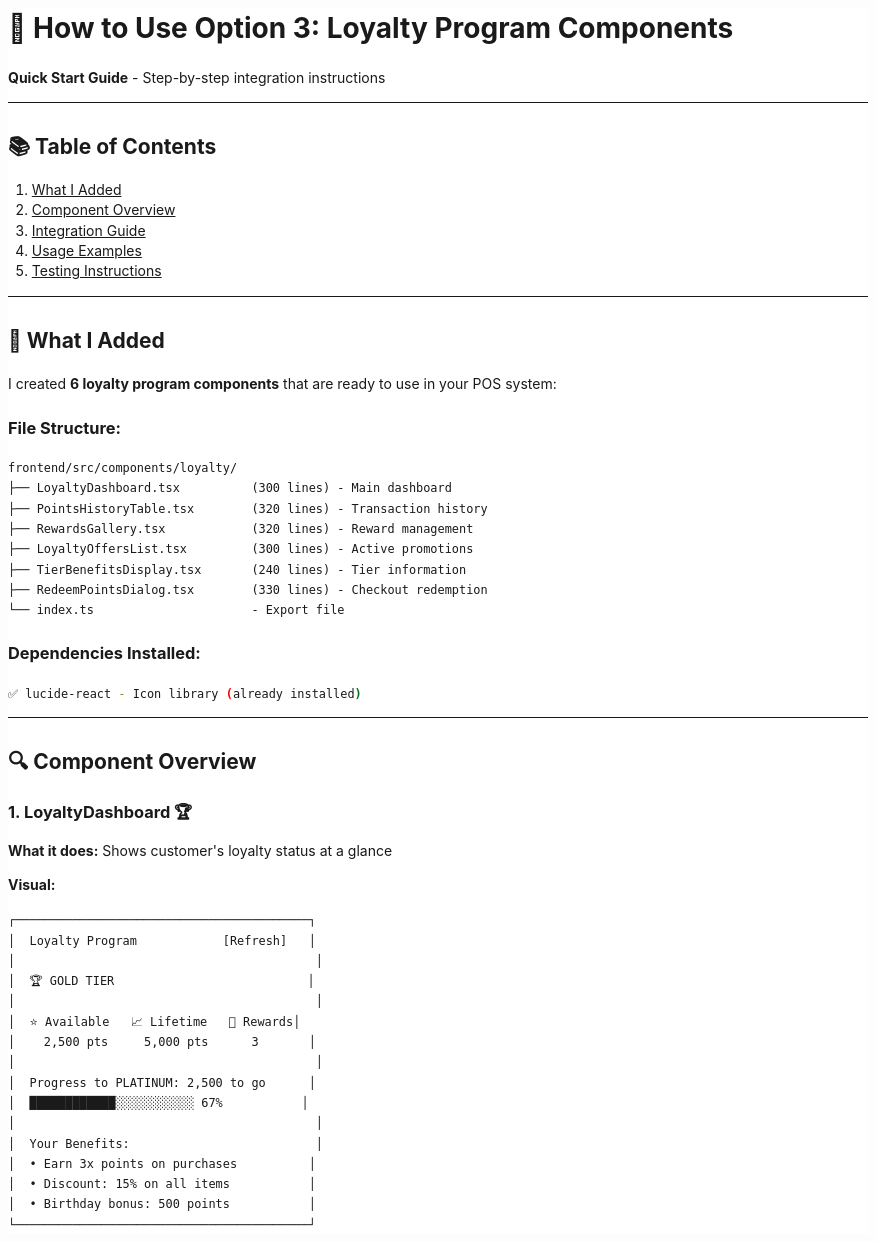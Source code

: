 # 🎯 How to Use Option 3: Loyalty Program Components

**Quick Start Guide** - Step-by-step integration instructions

---

## 📚 **Table of Contents**
1. [What I Added](#what-i-added)
2. [Component Overview](#component-overview)
3. [Integration Guide](#integration-guide)
4. [Usage Examples](#usage-examples)
5. [Testing Instructions](#testing-instructions)

---

## 🎁 **What I Added**

I created **6 loyalty program components** that are ready to use in your POS system:

### **File Structure:**
```
frontend/src/components/loyalty/
├── LoyaltyDashboard.tsx          (300 lines) - Main dashboard
├── PointsHistoryTable.tsx        (320 lines) - Transaction history
├── RewardsGallery.tsx            (320 lines) - Reward management
├── LoyaltyOffersList.tsx         (300 lines) - Active promotions
├── TierBenefitsDisplay.tsx       (240 lines) - Tier information
├── RedeemPointsDialog.tsx        (330 lines) - Checkout redemption
└── index.ts                      - Export file
```

### **Dependencies Installed:**
```bash
✅ lucide-react - Icon library (already installed)
```

---

## 🔍 **Component Overview**

### **1. LoyaltyDashboard** 🏆
**What it does:** Shows customer's loyalty status at a glance

**Visual:**
```
┌─────────────────────────────────────────┐
│  Loyalty Program            [Refresh]   │
│                                          │
│  🏆 GOLD TIER                           │
│                                          │
│  ⭐ Available   📈 Lifetime   🎁 Rewards│
│    2,500 pts     5,000 pts      3       │
│                                          │
│  Progress to PLATINUM: 2,500 to go      │
│  ████████████░░░░░░░░░░░ 67%           │
│                                          │
│  Your Benefits:                          │
│  • Earn 3x points on purchases          │
│  • Discount: 15% on all items           │
│  • Birthday bonus: 500 points           │
└─────────────────────────────────────────┘
```
